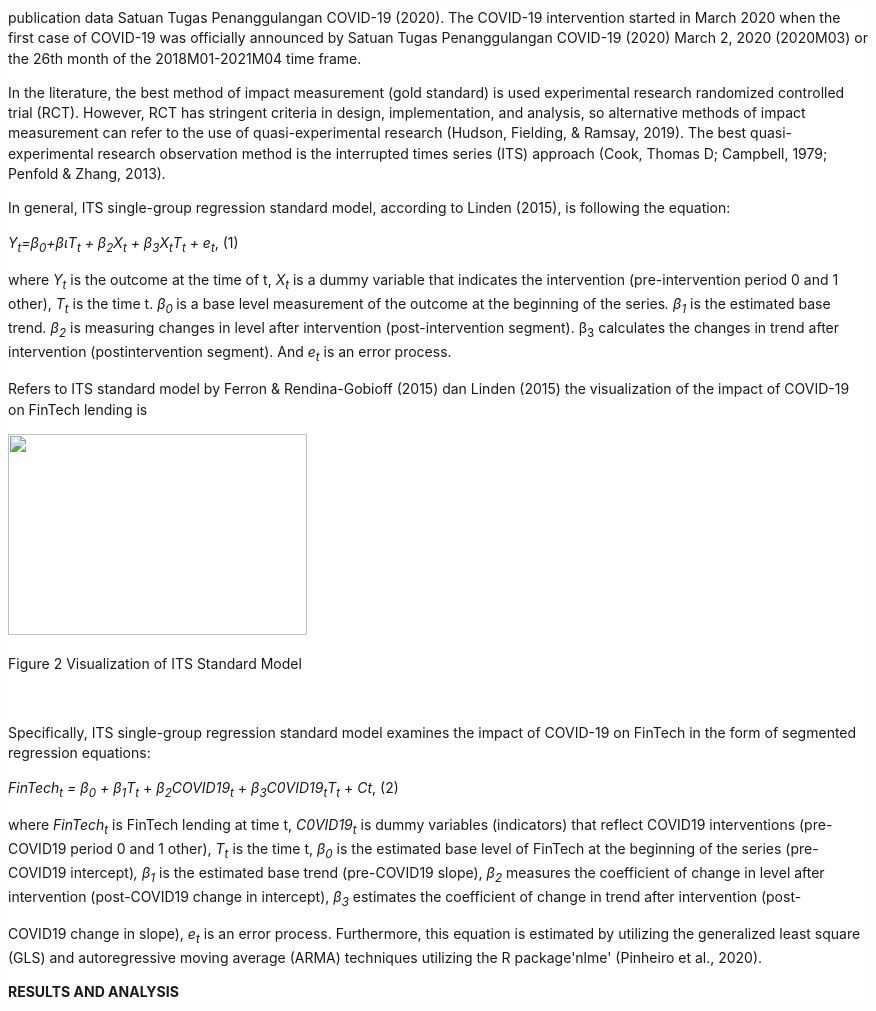 <p><span class="font7">publication data Satuan Tugas Penanggulangan COVID-19 (2020). The COVID-19 intervention started in March 2020 when the first case of COVID-19 was officially announced by Satuan Tugas Penanggulangan COVID-19 (2020) March 2, 2020 (2020M03) or the 26th month of the 2018M01-2021M04 time frame.</span></p>
<p><span class="font7">In the literature, the best method of impact measurement (gold standard) is used experimental research randomized controlled trial (RCT). However, RCT has stringent criteria in design, implementation, and analysis, so alternative methods of impact measurement can refer to the use of quasi-experimental research (Hudson, Fielding, &amp;&nbsp;Ramsay, 2019). The best quasi-experimental research observation method is the interrupted times series (ITS) approach (Cook, Thomas D; Campbell, 1979; Penfold &amp;&nbsp;Zhang, 2013)</span><span class="font7" style="font-style:italic;">.</span></p>
<p><span class="font7">In general, ITS single-group regression standard model, according to Linden (2015), is following the equation:</span></p>
<p><span class="font7" style="font-style:italic;">Y<sub>t</sub>=β<sub>0</sub>+β</span><span class="font4" style="font-style:italic;">ι</span><span class="font7" style="font-style:italic;">T<sub>t</sub> + β<sub>2</sub>X<sub>t</sub> + β<sub>3</sub>X<sub>t</sub>T<sub>t</sub> + e<sub>t</sub></span><span class="font7">, (1)</span></p>
<p><span class="font7">where </span><span class="font7" style="font-style:italic;">Y<sub>t</sub></span><span class="font7"> is the outcome at the time of t, </span><span class="font7" style="font-style:italic;">X<sub>t</sub></span><span class="font7"> is a dummy variable that indicates the intervention (pre-intervention period 0 and 1 other), </span><span class="font7" style="font-style:italic;">T<sub>t</sub></span><span class="font7"> is the time t. </span><span class="font7" style="font-style:italic;">β<sub>0 </sub></span><span class="font7">is a base level measurement of the outcome at the beginning of the series</span><span class="font7" style="font-style:italic;">. β<sub>1</sub></span><span class="font7"> is the estimated base trend</span><span class="font7" style="font-style:italic;">. β<sub>2</sub></span><span class="font7"> is measuring changes in level after intervention (post-intervention segment). </span><span class="font6">β<sub>3</sub> </span><span class="font7">calculates the changes in trend after intervention (postintervention segment). And </span><span class="font7" style="font-style:italic;">e<sub>t</sub></span><span class="font7"> is an error process.</span></p>
<p><span class="font7">Refers to ITS standard model by Ferron &amp;&nbsp;Rendina-Gobioff (2015) dan Linden (2015) the visualization of the impact of COVID-19 on FinTech lending is</span></p>
<div><img src="https://jurnal.harianregional.com/media/74441-3.jpg" alt="" style="width:224pt;height:151pt;">
<p><span class="font7">Figure 2 Visualization of ITS Standard Model</span></p>
</div><br clear="all">
<p><span class="font7">Specifically, ITS single-group regression standard model examines the impact of COVID-19 on FinTech in the form of segmented regression equations:</span></p>
<p><span class="font7" style="font-style:italic;">FinTech<sub>t</sub> = β<sub>0</sub> + β<sub>1</sub>T<sub>t</sub></span><span class="font6"> + </span><span class="font7" style="font-style:italic;">β<sub>2</sub>COVID19<sub>t</sub></span><span class="font6"> + </span><span class="font7" style="font-style:italic;">β<sub>3</sub>C0VID19<sub>t</sub>T<sub>t</sub></span><span class="font6"> + </span><span class="font7" style="font-style:italic;">C</span><span class="font4" style="font-style:italic;">t</span><span class="font7">, (2)</span></p>
<p><span class="font7">where </span><span class="font7" style="font-style:italic;">FinTech<sub>t</sub></span><span class="font7"> is FinTech lending at time t, </span><span class="font7" style="font-style:italic;">C0VID19<sub>t</sub></span><span class="font7"> is dummy variables (indicators) that reflect COVID19 interventions (pre-COVID19 period 0 and 1 other), </span><span class="font7" style="font-style:italic;">T<sub>t</sub></span><span class="font7"> is the time t, </span><span class="font7" style="font-style:italic;">β<sub>0</sub></span><span class="font7"> is the estimated base level of FinTech at the beginning of the series (pre-COVID19 intercept)</span><span class="font7" style="font-style:italic;">, β<sub>1</sub></span><span class="font7"> is the estimated base trend (pre-COVID19 slope), </span><span class="font7" style="font-style:italic;">β<sub>2</sub></span><span class="font7"> measures the coefficient of change in level after intervention (post-COVID19 change in intercept), </span><span class="font7" style="font-style:italic;">β<sub>3</sub></span><span class="font7"> estimates the coefficient of change in trend after intervention (post-</span></p>
<p><span class="font7">COVID19 change in slope), </span><span class="font7" style="font-style:italic;">e<sub>t</sub></span><span class="font7"> is an error process. Furthermore, this equation is estimated by utilizing the generalized least square (GLS) and autoregressive moving average (ARMA) techniques utilizing the R package'nlme' (Pinheiro et al., 2020).</span></p>
<p><span class="font7" style="font-weight:bold;">RESULTS AND ANALYSIS</span></p>